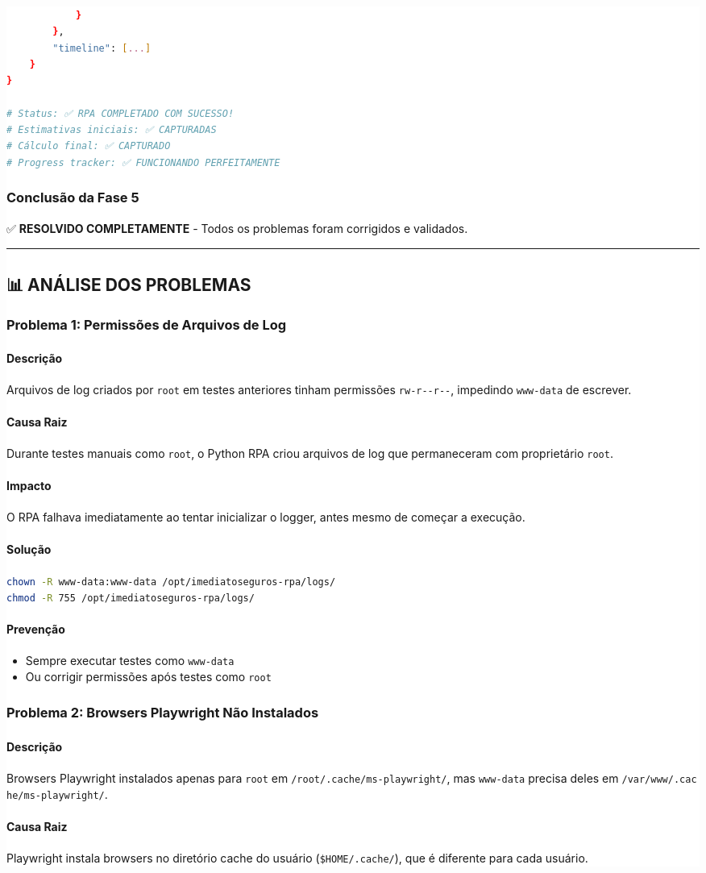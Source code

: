 ```bash
            }
        },
        "timeline": [...]
    }
}

# Status: ✅ RPA COMPLETADO COM SUCESSO!
# Estimativas iniciais: ✅ CAPTURADAS
# Cálculo final: ✅ CAPTURADO
# Progress tracker: ✅ FUNCIONANDO PERFEITAMENTE
```

### Conclusão da Fase 5
✅ **RESOLVIDO COMPLETAMENTE** - Todos os problemas foram corrigidos e validados.

---

## 📊 ANÁLISE DOS PROBLEMAS

### Problema 1: Permissões de Arquivos de Log

#### Descrição
Arquivos de log criados por `root` em testes anteriores tinham permissões `rw-r--r--`, impedindo `www-data` de escrever.

#### Causa Raiz
Durante testes manuais como `root`, o Python RPA criou arquivos de log que permaneceram com proprietário `root`.

#### Impacto
O RPA falhava imediatamente ao tentar inicializar o logger, antes mesmo de começar a execução.

#### Solução
```bash
chown -R www-data:www-data /opt/imediatoseguros-rpa/logs/
chmod -R 755 /opt/imediatoseguros-rpa/logs/
```

#### Prevenção
- Sempre executar testes como `www-data`
- Ou corrigir permissões após testes como `root`

### Problema 2: Browsers Playwright Não Instalados

#### Descrição
Browsers Playwright instalados apenas para `root` em `/root/.cache/ms-playwright/`, mas `www-data` precisa deles em `/var/www/.cache/ms-playwright/`.

#### Causa Raiz
Playwright instala browsers no diretório cache do usuário (`$HOME/.cache/`), que é diferente para cada usuário.
